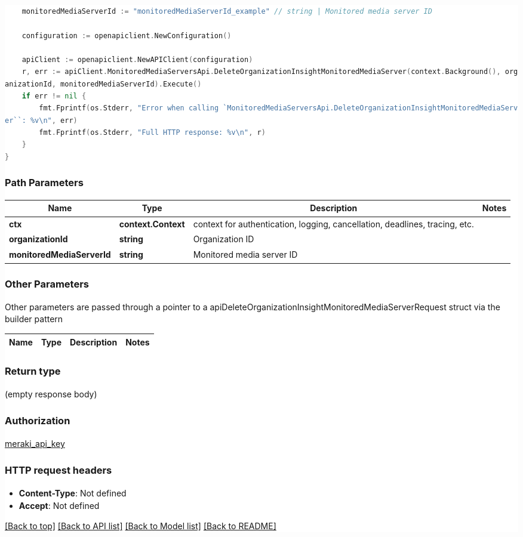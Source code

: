 ```go
    monitoredMediaServerId := "monitoredMediaServerId_example" // string | Monitored media server ID

    configuration := openapiclient.NewConfiguration()

    apiClient := openapiclient.NewAPIClient(configuration)
    r, err := apiClient.MonitoredMediaServersApi.DeleteOrganizationInsightMonitoredMediaServer(context.Background(), organizationId, monitoredMediaServerId).Execute()
    if err != nil {
        fmt.Fprintf(os.Stderr, "Error when calling `MonitoredMediaServersApi.DeleteOrganizationInsightMonitoredMediaServer``: %v\n", err)
        fmt.Fprintf(os.Stderr, "Full HTTP response: %v\n", r)
    }
}
```

### Path Parameters


Name | Type | Description  | Notes
------------- | ------------- | ------------- | -------------
**ctx** | **context.Context** | context for authentication, logging, cancellation, deadlines, tracing, etc.
**organizationId** | **string** | Organization ID | 
**monitoredMediaServerId** | **string** | Monitored media server ID | 

### Other Parameters

Other parameters are passed through a pointer to a apiDeleteOrganizationInsightMonitoredMediaServerRequest struct via the builder pattern


Name | Type | Description  | Notes
------------- | ------------- | ------------- | -------------



### Return type

 (empty response body)

### Authorization

[meraki_api_key](../README.md#meraki_api_key)

### HTTP request headers

- **Content-Type**: Not defined
- **Accept**: Not defined

[[Back to top]](#) [[Back to API list]](../README.md#documentation-for-api-endpoints)
[[Back to Model list]](../README.md#documentation-for-models)
[[Back to README]](../README.md)

